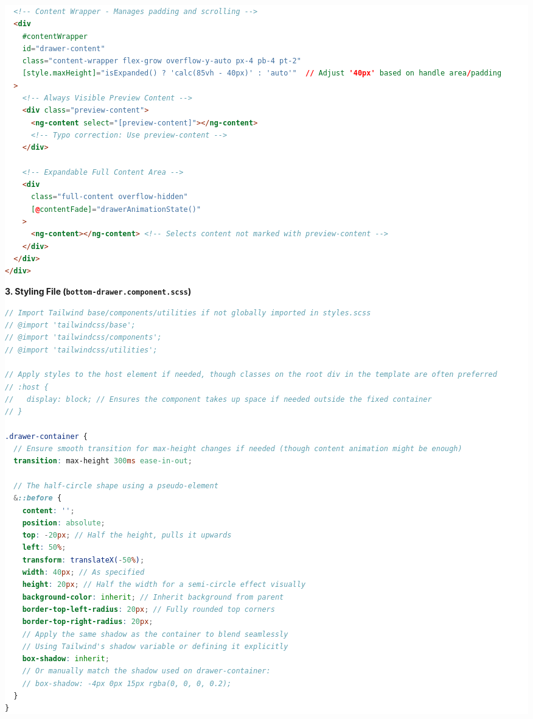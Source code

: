 ```html
  <!-- Content Wrapper - Manages padding and scrolling -->
  <div
    #contentWrapper
    id="drawer-content"
    class="content-wrapper flex-grow overflow-y-auto px-4 pb-4 pt-2" 
    [style.maxHeight]="isExpanded() ? 'calc(85vh - 40px)' : 'auto'"  // Adjust '40px' based on handle area/padding
  >
    <!-- Always Visible Preview Content -->
    <div class="preview-content">
      <ng-content select="[preview-content]"></ng-content>
      <!-- Typo correction: Use preview-content -->
    </div>

    <!-- Expandable Full Content Area -->
    <div
      class="full-content overflow-hidden" 
      [@contentFade]="drawerAnimationState()"
    >
      <ng-content></ng-content> <!-- Selects content not marked with preview-content -->
    </div>
  </div>
</div>
```

**3. Styling File (`bottom-drawer.component.scss`)**

```scss
// Import Tailwind base/components/utilities if not globally imported in styles.scss
// @import 'tailwindcss/base';
// @import 'tailwindcss/components';
// @import 'tailwindcss/utilities';

// Apply styles to the host element if needed, though classes on the root div in the template are often preferred
// :host {
//   display: block; // Ensures the component takes up space if needed outside the fixed container
// }

.drawer-container {
  // Ensure smooth transition for max-height changes if needed (though content animation might be enough)
  transition: max-height 300ms ease-in-out; 

  // The half-circle shape using a pseudo-element
  &::before {
    content: '';
    position: absolute;
    top: -20px; // Half the height, pulls it upwards
    left: 50%;
    transform: translateX(-50%);
    width: 40px; // As specified
    height: 20px; // Half the width for a semi-circle effect visually
    background-color: inherit; // Inherit background from parent
    border-top-left-radius: 20px; // Fully rounded top corners
    border-top-right-radius: 20px;
    // Apply the same shadow as the container to blend seamlessly
    // Using Tailwind's shadow variable or defining it explicitly
    box-shadow: inherit; 
    // Or manually match the shadow used on drawer-container:
    // box-shadow: -4px 0px 15px rgba(0, 0, 0, 0.2); 
  }
}

```